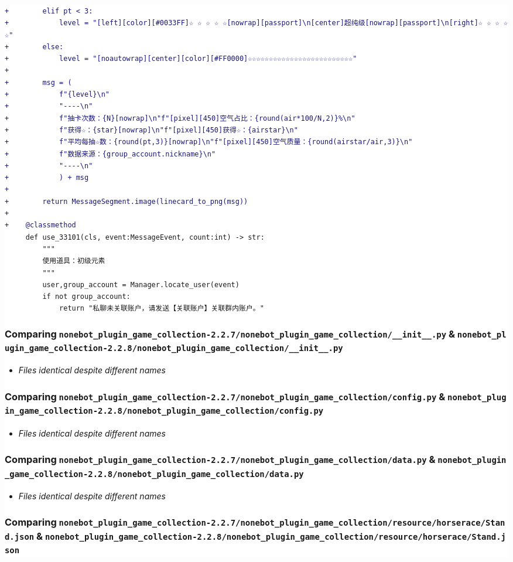 ```diff
+        elif pt < 3:
+            level = "[left][color][#0033FF]☆ ☆ ☆ ☆ ☆[nowrap][passport]\n[center]超纯级[nowrap][passport]\n[right]☆ ☆ ☆ ☆ ☆"
+        else:
+            level = "[noautowrap][center][color][#FF0000]☆☆☆☆☆☆☆☆☆☆☆☆☆☆☆☆☆☆☆☆☆☆☆☆☆"
+
+        msg = (
+            f"{level}\n"
+            "----\n"
+            f"抽卡次数：{N}[nowrap]\n"f"[pixel][450]空气占比：{round(air*100/N,2)}%\n"
+            f"获得☆：{star}[nowrap]\n"f"[pixel][450]获得☆：{airstar}\n"
+            f"平均每抽☆数：{round(pt,3)}[nowrap]\n"f"[pixel][450]空气质量：{round(airstar/air,3)}\n"
+            f"数据来源：{group_account.nickname}\n"
+            "----\n"
+            ) + msg
+
+        return MessageSegment.image(linecard_to_png(msg))
+
+    @classmethod
     def use_33101(cls, event:MessageEvent, count:int) -> str:
         """
         使用道具：初级元素
         """
         user,group_account = Manager.locate_user(event)
         if not group_account:
             return "私聊未关联账户，请发送【关联账户】关联群内账户。"
```

### Comparing `nonebot_plugin_game_collection-2.2.7/nonebot_plugin_game_collection/__init__.py` & `nonebot_plugin_game_collection-2.2.8/nonebot_plugin_game_collection/__init__.py`

 * *Files identical despite different names*

### Comparing `nonebot_plugin_game_collection-2.2.7/nonebot_plugin_game_collection/config.py` & `nonebot_plugin_game_collection-2.2.8/nonebot_plugin_game_collection/config.py`

 * *Files identical despite different names*

### Comparing `nonebot_plugin_game_collection-2.2.7/nonebot_plugin_game_collection/data.py` & `nonebot_plugin_game_collection-2.2.8/nonebot_plugin_game_collection/data.py`

 * *Files identical despite different names*

### Comparing `nonebot_plugin_game_collection-2.2.7/nonebot_plugin_game_collection/resource/horserace/Stand.json` & `nonebot_plugin_game_collection-2.2.8/nonebot_plugin_game_collection/resource/horserace/Stand.json`
